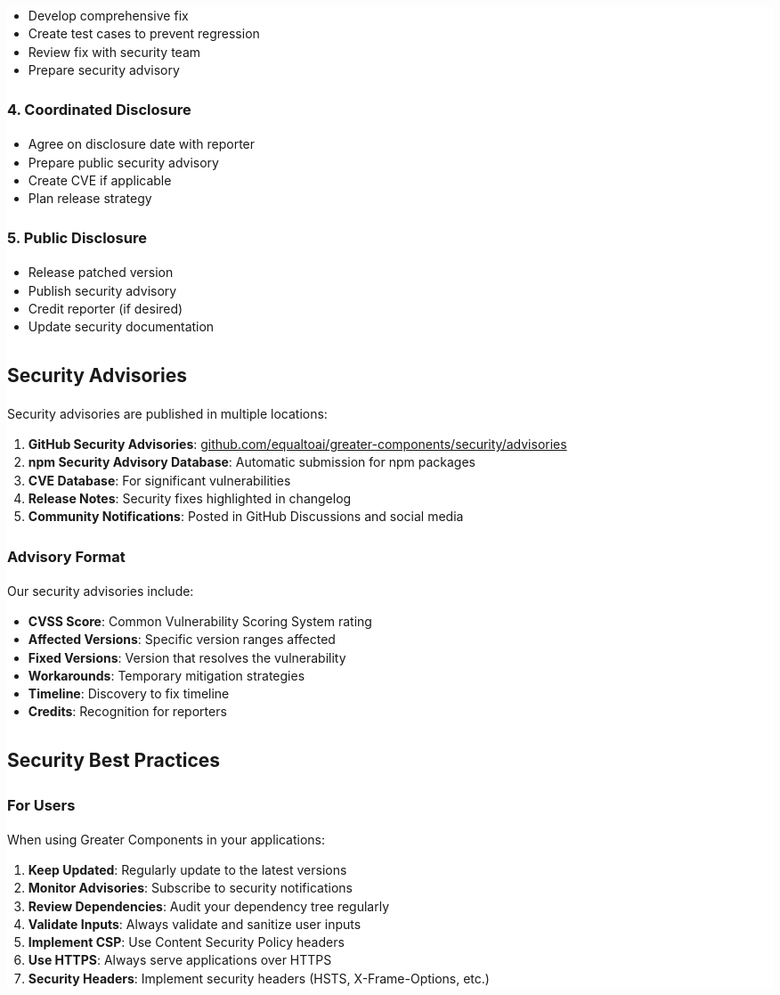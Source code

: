 - Develop comprehensive fix
- Create test cases to prevent regression
- Review fix with security team
- Prepare security advisory

### 4. Coordinated Disclosure

- Agree on disclosure date with reporter
- Prepare public security advisory
- Create CVE if applicable
- Plan release strategy

### 5. Public Disclosure

- Release patched version
- Publish security advisory
- Credit reporter (if desired)
- Update security documentation

## Security Advisories

Security advisories are published in multiple locations:

1. **GitHub Security Advisories**: [github.com/equaltoai/greater-components/security/advisories](https://github.com/equaltoai/greater-components/security/advisories)
2. **npm Security Advisory Database**: Automatic submission for npm packages
3. **CVE Database**: For significant vulnerabilities
4. **Release Notes**: Security fixes highlighted in changelog
5. **Community Notifications**: Posted in GitHub Discussions and social media

### Advisory Format

Our security advisories include:

- **CVSS Score**: Common Vulnerability Scoring System rating
- **Affected Versions**: Specific version ranges affected
- **Fixed Versions**: Version that resolves the vulnerability
- **Workarounds**: Temporary mitigation strategies
- **Timeline**: Discovery to fix timeline
- **Credits**: Recognition for reporters

## Security Best Practices

### For Users

When using Greater Components in your applications:

1. **Keep Updated**: Regularly update to the latest versions
2. **Monitor Advisories**: Subscribe to security notifications
3. **Review Dependencies**: Audit your dependency tree regularly
4. **Validate Inputs**: Always validate and sanitize user inputs
5. **Implement CSP**: Use Content Security Policy headers
6. **Use HTTPS**: Always serve applications over HTTPS
7. **Security Headers**: Implement security headers (HSTS, X-Frame-Options, etc.)

